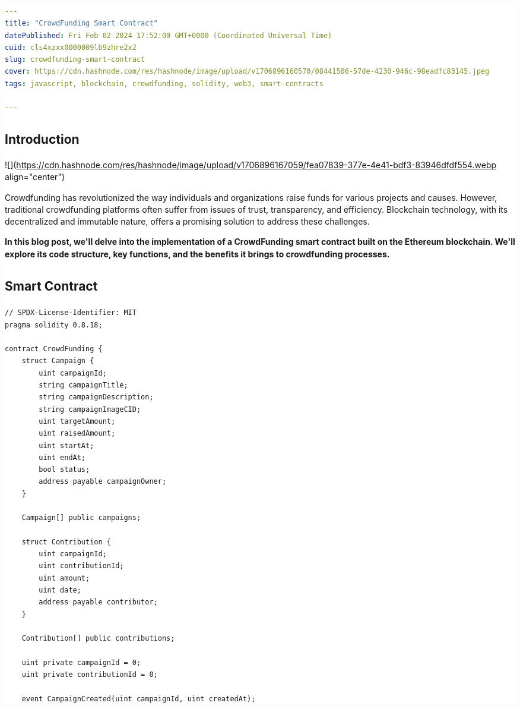 ```yaml
---
title: "CrowdFunding Smart Contract"
datePublished: Fri Feb 02 2024 17:52:00 GMT+0000 (Coordinated Universal Time)
cuid: cls4xzxx0000009lb9zhre2x2
slug: crowdfunding-smart-contract
cover: https://cdn.hashnode.com/res/hashnode/image/upload/v1706896160570/08441506-57de-4230-946c-98eadfc83145.jpeg
tags: javascript, blockchain, crowdfunding, solidity, web3, smart-contracts

---
```


## **Introduction**

![](https://cdn.hashnode.com/res/hashnode/image/upload/v1706896167059/fea07839-377e-4e41-bdf3-83946dfdf554.webp align="center")

Crowdfunding has revolutionized the way individuals and organizations raise funds for various projects and causes. However, traditional crowdfunding platforms often suffer from issues of trust, transparency, and efficiency. Blockchain technology, with its decentralized and immutable nature, offers a promising solution to address these challenges.

**In this blog post, we'll delve into the implementation of a CrowdFunding smart contract built on the Ethereum blockchain. We'll explore its code structure, key functions, and the benefits it brings to crowdfunding processes.**

## Smart Contract

```solidity
// SPDX-License-Identifier: MIT
pragma solidity 0.8.18;

contract CrowdFunding {
    struct Campaign {
        uint campaignId;
        string campaignTitle;
        string campaignDescription;
        string campaignImageCID;
        uint targetAmount;
        uint raisedAmount;
        uint startAt;
        uint endAt;
        bool status;
        address payable campaignOwner;
    }

    Campaign[] public campaigns;

    struct Contribution {
        uint campaignId;
        uint contributionId;
        uint amount;
        uint date;
        address payable contributor;
    }

    Contribution[] public contributions;

    uint private campaignId = 0;
    uint private contributionId = 0;

    event CampaignCreated(uint campaignId, uint createdAt);

```